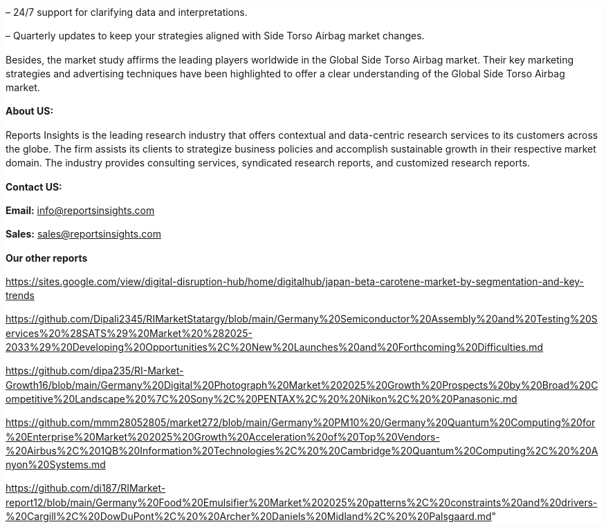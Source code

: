 – 24/7 support for clarifying data and interpretations.

– Quarterly updates to keep your strategies aligned with Side Torso Airbag market changes.

Besides, the market study affirms the leading players worldwide in the Global Side Torso Airbag market. Their key marketing strategies and advertising techniques have been highlighted to offer a clear understanding of the Global Side Torso Airbag market.

<strong><strong>About US</strong>:</strong>

Reports Insights is the leading research industry that offers contextual and data-centric research services to its customers across the globe. The firm assists its clients to strategize business policies and accomplish sustainable growth in their respective market domain. The industry provides consulting services, syndicated research reports, and customized research reports.

<strong>Contact US:</strong>

<p class=><b>Email:</b> <a href=mailto:info@reportsinsights.com>info@reportsinsights.com</a></p>
<p class=><b>Sales:</b> <a href=mailto:sales@reportsinsights.com>sales@reportsinsights.com</a></p>

<strong>Our other reports</strong>

<a href=https://sites.google.com/view/digital-disruption-hub/home/digitalhub/japan-beta-carotene-market-by-segmentation-and-key-trends>https://sites.google.com/view/digital-disruption-hub/home/digitalhub/japan-beta-carotene-market-by-segmentation-and-key-trends</a>

<a href=https://github.com/Dipali2345/RIMarketStatargy/blob/main/Germany%20Semiconductor%20Assembly%20and%20Testing%20Services%20%28SATS%29%20Market%20%282025-2033%29%20Developing%20Opportunities%2C%20New%20Launches%20and%20Forthcoming%20Difficulties.md>https://github.com/Dipali2345/RIMarketStatargy/blob/main/Germany%20Semiconductor%20Assembly%20and%20Testing%20Services%20%28SATS%29%20Market%20%282025-2033%29%20Developing%20Opportunities%2C%20New%20Launches%20and%20Forthcoming%20Difficulties.md</a>

<a href=https://github.com/dipa235/RI-Market-Growth16/blob/main/Germany%20Digital%20Photograph%20Market%202025%20Growth%20Prospects%20by%20Broad%20Competitive%20Landscape%20%7C%20Sony%2C%20PENTAX%2C%20%20Nikon%2C%20%20Panasonic.md>https://github.com/dipa235/RI-Market-Growth16/blob/main/Germany%20Digital%20Photograph%20Market%202025%20Growth%20Prospects%20by%20Broad%20Competitive%20Landscape%20%7C%20Sony%2C%20PENTAX%2C%20%20Nikon%2C%20%20Panasonic.md</a>

<a href=https://github.com/mmm28052805/market272/blob/main/Germany%20PM10%20/Germany%20Quantum%20Computing%20for%20Enterprise%20Market%202025%20Growth%20Acceleration%20of%20Top%20Vendors-%20Airbus%2C%201QB%20Information%20Technologies%2C%20%20Cambridge%20Quantum%20Computing%2C%20%20Anyon%20Systems.md>https://github.com/mmm28052805/market272/blob/main/Germany%20PM10%20/Germany%20Quantum%20Computing%20for%20Enterprise%20Market%202025%20Growth%20Acceleration%20of%20Top%20Vendors-%20Airbus%2C%201QB%20Information%20Technologies%2C%20%20Cambridge%20Quantum%20Computing%2C%20%20Anyon%20Systems.md</a>

<a href=https://github.com/di187/RIMarket-report12/blob/main/Germany%20Food%20Emulsifier%20Market%202025%20patterns%2C%20constraints%20and%20drivers-%20Cargill%2C%20DowDuPont%2C%20%20Archer%20Daniels%20Midland%2C%20%20Palsgaard.md>https://github.com/di187/RIMarket-report12/blob/main/Germany%20Food%20Emulsifier%20Market%202025%20patterns%2C%20constraints%20and%20drivers-%20Cargill%2C%20DowDuPont%2C%20%20Archer%20Daniels%20Midland%2C%20%20Palsgaard.md</a>"
